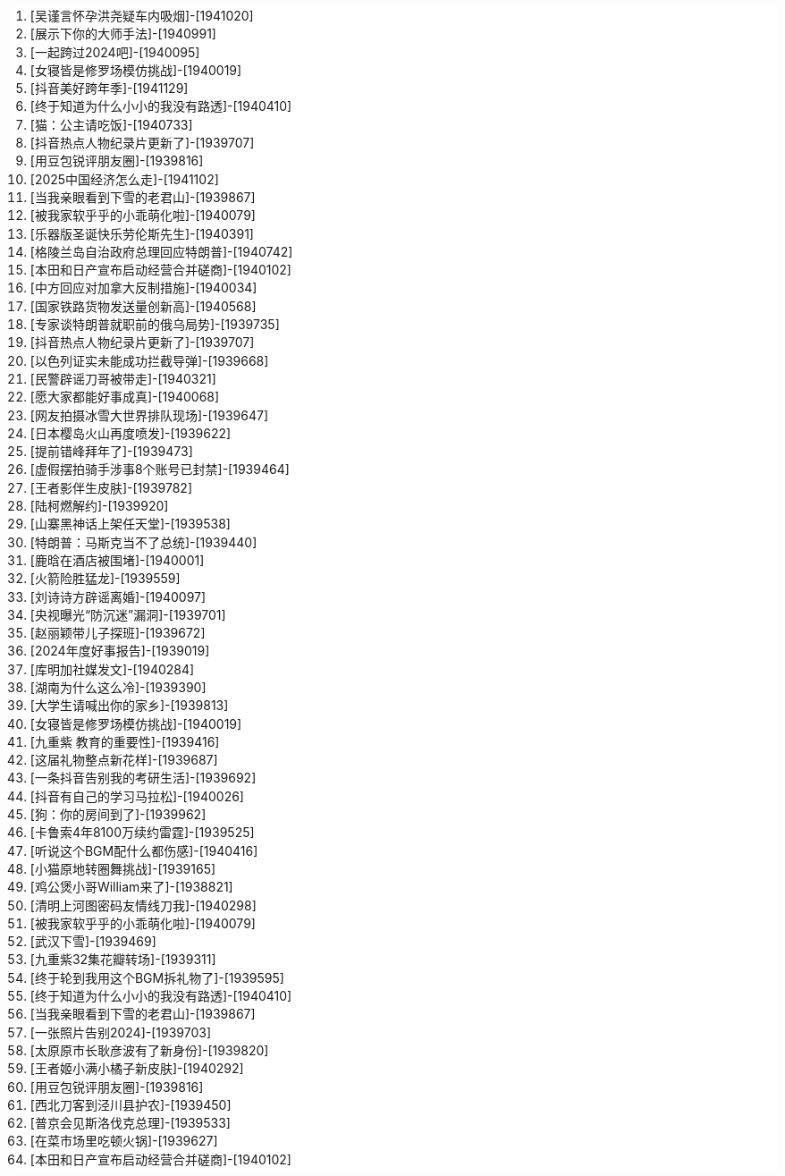 1. [吴谨言怀孕洪尧疑车内吸烟]-[1941020]
1. [展示下你的大师手法]-[1940991]
1. [一起跨过2024吧]-[1940095]
1. [女寝皆是修罗场模仿挑战]-[1940019]
1. [抖音美好跨年季]-[1941129]
1. [终于知道为什么小小的我没有路透]-[1940410]
1. [猫：公主请吃饭]-[1940733]
1. [抖音热点人物纪录片更新了]-[1939707]
1. [用豆包锐评朋友圈]-[1939816]
1. [2025中国经济怎么走]-[1941102]
1. [当我亲眼看到下雪的老君山]-[1939867]
1. [被我家软乎乎的小乖萌化啦]-[1940079]
1. [乐器版圣诞快乐劳伦斯先生]-[1940391]
1. [格陵兰岛自治政府总理回应特朗普]-[1940742]
1. [本田和日产宣布启动经营合并磋商]-[1940102]
1. [中方回应对加拿大反制措施]-[1940034]
1. [国家铁路货物发送量创新高]-[1940568]
1. [专家谈特朗普就职前的俄乌局势]-[1939735]
1. [抖音热点人物纪录片更新了]-[1939707]
1. [以色列证实未能成功拦截导弹]-[1939668]
1. [民警辟谣刀哥被带走]-[1940321]
1. [愿大家都能好事成真]-[1940068]
1. [网友拍摄冰雪大世界排队现场]-[1939647]
1. [日本樱岛火山再度喷发]-[1939622]
1. [提前错峰拜年了]-[1939473]
1. [虚假摆拍骑手涉事8个账号已封禁]-[1939464]
1. [王者影伴生皮肤]-[1939782]
1. [陆柯燃解约]-[1939920]
1. [山寨黑神话上架任天堂]-[1939538]
1. [特朗普：马斯克当不了总统]-[1939440]
1. [鹿晗在酒店被围堵]-[1940001]
1. [火箭险胜猛龙]-[1939559]
1. [刘诗诗方辟谣离婚]-[1940097]
1. [央视曝光“防沉迷”漏洞]-[1939701]
1. [赵丽颖带儿子探班]-[1939672]
1. [2024年度好事报告]-[1939019]
1. [库明加社媒发文]-[1940284]
1. [湖南为什么这么冷]-[1939390]
1. [大学生请喊出你的家乡]-[1939813]
1. [女寝皆是修罗场模仿挑战]-[1940019]
1. [九重紫 教育的重要性]-[1939416]
1. [这届礼物整点新花样]-[1939687]
1. [一条抖音告别我的考研生活]-[1939692]
1. [抖音有自己的学习马拉松]-[1940026]
1. [狗：你的房间到了]-[1939962]
1. [卡鲁索4年8100万续约雷霆]-[1939525]
1. [听说这个BGM配什么都伤感]-[1940416]
1. [小猫原地转圈舞挑战]-[1939165]
1. [鸡公煲小哥William来了]-[1938821]
1. [清明上河图密码友情线刀我]-[1940298]
1. [被我家软乎乎的小乖萌化啦]-[1940079]
1. [武汉下雪]-[1939469]
1. [九重紫32集花瓣转场]-[1939311]
1. [终于轮到我用这个BGM拆礼物了]-[1939595]
1. [终于知道为什么小小的我没有路透]-[1940410]
1. [当我亲眼看到下雪的老君山]-[1939867]
1. [一张照片告别2024]-[1939703]
1. [太原原市长耿彦波有了新身份]-[1939820]
1. [王者姬小满小橘子新皮肤]-[1940292]
1. [用豆包锐评朋友圈]-[1939816]
1. [西北刀客到泾川县护农]-[1939450]
1. [普京会见斯洛伐克总理]-[1939533]
1. [在菜市场里吃顿火锅]-[1939627]
1. [本田和日产宣布启动经营合并磋商]-[1940102]